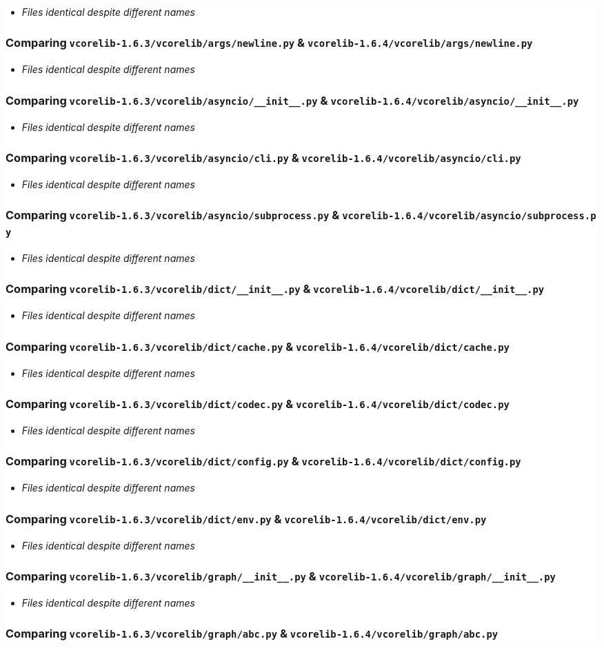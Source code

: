  * *Files identical despite different names*

### Comparing `vcorelib-1.6.3/vcorelib/args/newline.py` & `vcorelib-1.6.4/vcorelib/args/newline.py`

 * *Files identical despite different names*

### Comparing `vcorelib-1.6.3/vcorelib/asyncio/__init__.py` & `vcorelib-1.6.4/vcorelib/asyncio/__init__.py`

 * *Files identical despite different names*

### Comparing `vcorelib-1.6.3/vcorelib/asyncio/cli.py` & `vcorelib-1.6.4/vcorelib/asyncio/cli.py`

 * *Files identical despite different names*

### Comparing `vcorelib-1.6.3/vcorelib/asyncio/subprocess.py` & `vcorelib-1.6.4/vcorelib/asyncio/subprocess.py`

 * *Files identical despite different names*

### Comparing `vcorelib-1.6.3/vcorelib/dict/__init__.py` & `vcorelib-1.6.4/vcorelib/dict/__init__.py`

 * *Files identical despite different names*

### Comparing `vcorelib-1.6.3/vcorelib/dict/cache.py` & `vcorelib-1.6.4/vcorelib/dict/cache.py`

 * *Files identical despite different names*

### Comparing `vcorelib-1.6.3/vcorelib/dict/codec.py` & `vcorelib-1.6.4/vcorelib/dict/codec.py`

 * *Files identical despite different names*

### Comparing `vcorelib-1.6.3/vcorelib/dict/config.py` & `vcorelib-1.6.4/vcorelib/dict/config.py`

 * *Files identical despite different names*

### Comparing `vcorelib-1.6.3/vcorelib/dict/env.py` & `vcorelib-1.6.4/vcorelib/dict/env.py`

 * *Files identical despite different names*

### Comparing `vcorelib-1.6.3/vcorelib/graph/__init__.py` & `vcorelib-1.6.4/vcorelib/graph/__init__.py`

 * *Files identical despite different names*

### Comparing `vcorelib-1.6.3/vcorelib/graph/abc.py` & `vcorelib-1.6.4/vcorelib/graph/abc.py`
